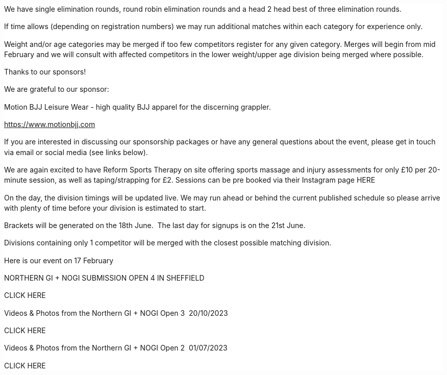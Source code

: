 
We have single elimination rounds, round robin elimination rounds and a head 2 head best of three elimination rounds. 


If time allows (depending on registration numbers) we may run additional matches within each category for experience only.


Weight and/or age categories may be merged if too few competitors register for any given category. Merges will begin from mid February and we will consult with affected competitors in the lower weight/upper age division being merged where possible.


Thanks to our sponsors!


We are grateful to our sponsor:


Motion BJJ Leisure Wear - high quality BJJ apparel for the discerning grappler.


https://www.motionbjj.com


If you are interested in discussing our sponsorship packages or have any general questions about the event, please get in touch via email or social media (see links below).


We are again excited to have Reform Sports Therapy on site offering sports massage and injury assessments for only £10 per 20-minute session, as well as taping/strapping for £2. Sessions can be pre booked via their Instagram page HERE


On the day, the division timings will be updated live. We may run ahead or behind the current published schedule so please arrive with plenty of time before your division is estimated to start.


Brackets will be generated on the 18th June.  The last day for signups is on the 21st June.


Divisions containing only 1 competitor will be merged with the closest possible matching division.


Here is our event on 17 February


NORTHERN GI + NOGI SUBMISSION OPEN 4 IN SHEFFIELD


CLICK HERE


Videos & Photos from the Northern GI + NOGI Open 3  20/10/2023


CLICK HERE


Videos & Photos from the Northern GI + NOGI Open 2  01/07/2023 


CLICK HERE